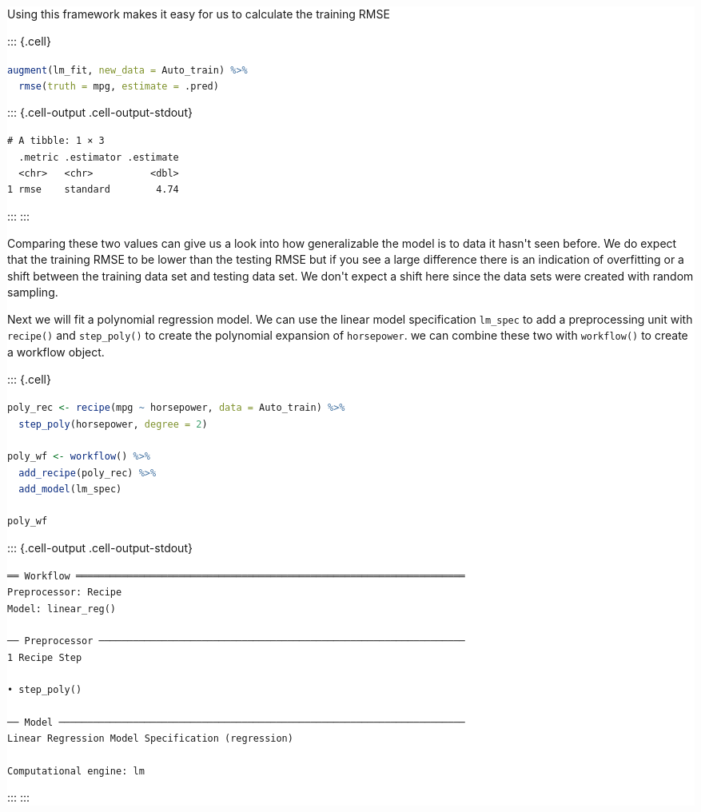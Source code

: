 Using this framework makes it easy for us to calculate the training RMSE


::: {.cell}

```{.r .cell-code}
augment(lm_fit, new_data = Auto_train) %>%
  rmse(truth = mpg, estimate = .pred)
```

::: {.cell-output .cell-output-stdout}
```
# A tibble: 1 × 3
  .metric .estimator .estimate
  <chr>   <chr>          <dbl>
1 rmse    standard        4.74
```
:::
:::


Comparing these two values can give us a look into how generalizable the model is to data it hasn't seen before. We do expect that the training RMSE to be lower than the testing RMSE but if you see a large difference there is an indication of overfitting or a shift between the training data set and testing data set. We don't expect a shift here since the data sets were created with random sampling.

Next we will fit a polynomial regression model. We can use the linear model specification `lm_spec` to add a preprocessing unit with `recipe()` and `step_poly()` to create the polynomial expansion of `horsepower`. we can combine these two with `workflow()` to create a workflow object.


::: {.cell}

```{.r .cell-code}
poly_rec <- recipe(mpg ~ horsepower, data = Auto_train) %>%
  step_poly(horsepower, degree = 2)

poly_wf <- workflow() %>%
  add_recipe(poly_rec) %>%
  add_model(lm_spec)

poly_wf
```

::: {.cell-output .cell-output-stdout}
```
══ Workflow ════════════════════════════════════════════════════════════════════
Preprocessor: Recipe
Model: linear_reg()

── Preprocessor ────────────────────────────────────────────────────────────────
1 Recipe Step

• step_poly()

── Model ───────────────────────────────────────────────────────────────────────
Linear Regression Model Specification (regression)

Computational engine: lm 
```
:::
:::
